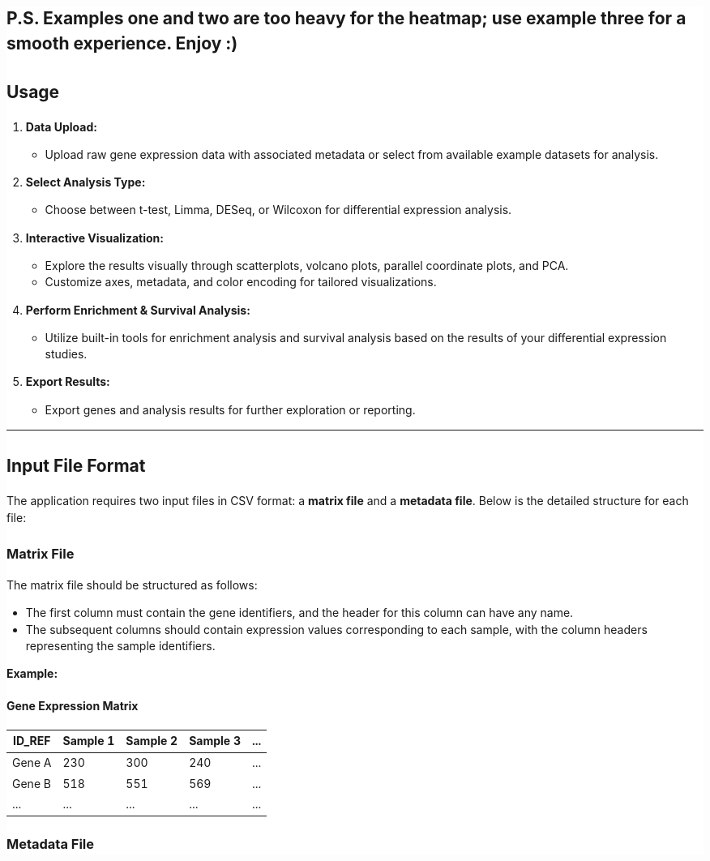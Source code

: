 P.S. Examples one and two are too heavy for the heatmap; use example three for a smooth experience. Enjoy :)
---

## Usage

1. **Data Upload:**
   - Upload raw gene expression data with associated metadata or select from available example datasets for analysis.
   
2. **Select Analysis Type:**
   - Choose between t-test, Limma, DESeq, or Wilcoxon for differential expression analysis.

3. **Interactive Visualization:**
   - Explore the results visually through scatterplots, volcano plots, parallel coordinate plots, and PCA. 
   - Customize axes, metadata, and color encoding for tailored visualizations.
   
4. **Perform Enrichment & Survival Analysis:**
   - Utilize built-in tools for enrichment analysis and survival analysis based on the results of your differential expression studies.
   
5. **Export Results:**
   - Export genes and analysis results for further exploration or reporting.

---

## Input File Format

The application requires two input files in CSV format: a **matrix file** and a **metadata file**. Below is the detailed structure for each file:

### Matrix File

The matrix file should be structured as follows:

- The first column must contain the gene identifiers, and the header for this column can have any name.
- The subsequent columns should contain expression values corresponding to each sample, with the column headers representing the sample identifiers.

**Example:**

#### Gene Expression Matrix

| ID_REF         | Sample 1           | Sample 2           | Sample 3           | ... |
|----------------|----------------------|----------------------|----------------------|-----|
| Gene A | 230     | 300     | 240     | ... |
| Gene B | 518     | 551     | 569     | ... |
| ...    | ...     | ...     | ...     | ... |

### Metadata File
